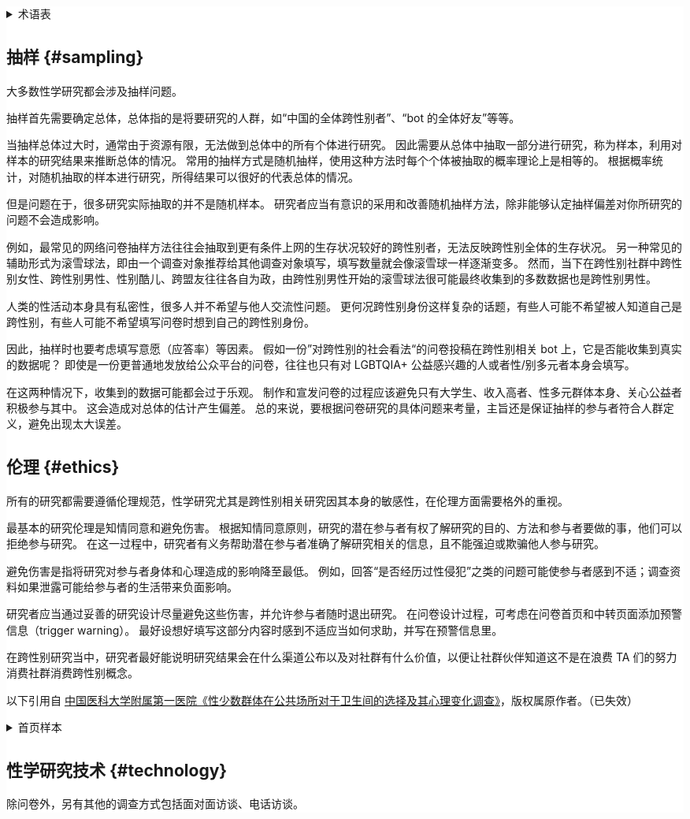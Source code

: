 <details><summary>术语表</summary></details>

## 抽样 {#sampling}

大多数性学研究都会涉及抽样问题。

抽样首先需要确定总体，总体指的是将要研究的人群，如“中国的全体跨性别者”、“bot 的全体好友”等等。

当抽样总体过大时，通常由于资源有限，无法做到总体中的所有个体进行研究。
因此需要从总体中抽取一部分进行研究，称为样本，利用对样本的研究结果来推断总体的情况。
常用的抽样方式是随机抽样，使用这种方法时每个个体被抽取的概率理论上是相等的。
根据概率统计，对随机抽取的样本进行研究，所得结果可以很好的代表总体的情况。

但是问题在于，很多研究实际抽取的并不是随机样本。
研究者应当有意识的采用和改善随机抽样方法，除非能够认定抽样偏差对你所研究的问题不会造成影响。

例如，最常见的网络问卷抽样方法往往会抽取到更有条件上网的生存状况较好的跨性别者，无法反映跨性别全体的生存状况。
另一种常见的辅助形式为滚雪球法，即由一个调查对象推荐给其他调查对象填写，填写数量就会像滚雪球一样逐渐变多。
然而，当下在跨性别社群中跨性别女性、跨性别男性、性别酷儿、跨盟友往往各自为政，由跨性别男性开始的滚雪球法很可能最终收集到的多数数据也是跨性别男性。

人类的性活动本身具有私密性，很多人并不希望与他人交流性问题。
更何况跨性别身份这样复杂的话题，有些人可能不希望被人知道自己是跨性别，有些人可能不希望填写问卷时想到自己的跨性别身份。

因此，抽样时也要考虑填写意愿（应答率）等因素。
假如一份”对跨性别的社会看法“的问卷投稿在跨性别相关 bot 上，它是否能收集到真实的数据呢？
即使是一份更普通地发放给公众平台的问卷，往往也只有对 LGBTQIA+ 公益感兴趣的人或者性/别多元者本身会填写。

在这两种情况下，收集到的数据可能都会过于乐观。
制作和宣发问卷的过程应该避免只有大学生、收入高者、性多元群体本身、关心公益者积极参与其中。
这会造成对总体的估计产生偏差。
总的来说，要根据问卷研究的具体问题来考量，主旨还是保证抽样的参与者符合人群定义，避免出现太大误差。

## 伦理 {#ethics}

所有的研究都需要遵循伦理规范，性学研究尤其是跨性别相关研究因其本身的敏感性，在伦理方面需要格外的重视。

最基本的研究伦理是知情同意和避免伤害。
根据知情同意原则，研究的潜在参与者有权了解研究的目的、方法和参与者要做的事，他们可以拒绝参与研究。
在这一过程中，研究者有义务帮助潜在参与者准确了解研究相关的信息，且不能强迫或欺骗他人参与研究。

避免伤害是指将研究对参与者身体和心理造成的影响降至最低。
例如，回答“是否经历过性侵犯”之类的问题可能使参与者感到不适；调查资料如果泄露可能给参与者的生活带来负面影响。

研究者应当通过妥善的研究设计尽量避免这些伤害，并允许参与者随时退出研究。
在问卷设计过程，可考虑在问卷首页和中转页面添加预警信息（trigger warning）。
最好设想好填写这部分内容时感到不适应当如何求助，并写在预警信息里。

在跨性别研究当中，研究者最好能说明研究结果会在什么渠道公布以及对社群有什么价值，以便让社群伙伴知道这不是在浪费 TA 们的努力消费社群消费跨性别概念。

以下引用自 [中国医科大学附属第一医院《性少数群体在公共场所对于卫生间的选择及其心理变化调查》](https://www.wjx.cn/vm/PwRfj7b.aspx)，版权属原作者。（已失效）

<details><summary>首页样本</summary></details>

## 性学研究技术 {#technology}

除问卷外，另有其他的调查方式包括面对面访谈、电话访谈。
